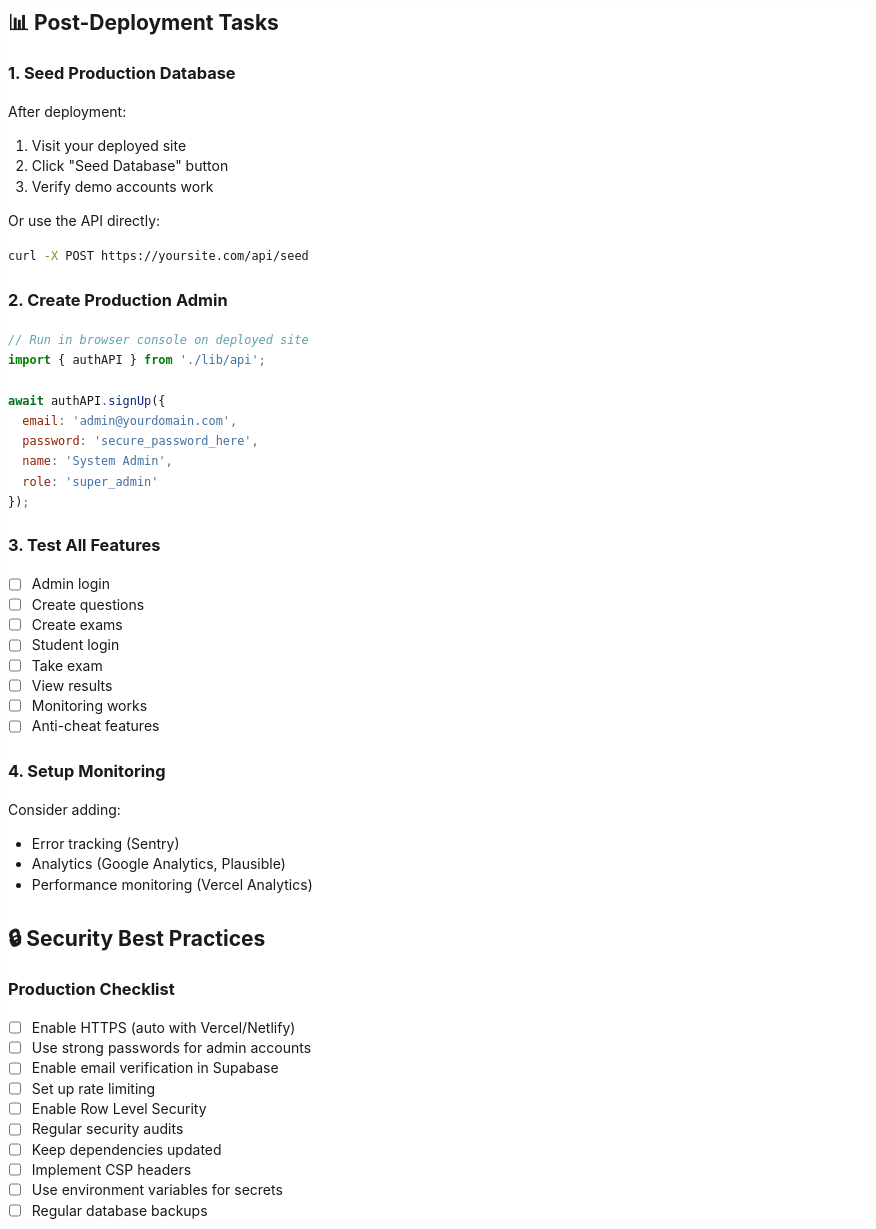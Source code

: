 ## 📊 Post-Deployment Tasks

### 1. Seed Production Database

After deployment:
1. Visit your deployed site
2. Click "Seed Database" button
3. Verify demo accounts work

Or use the API directly:
```bash
curl -X POST https://yoursite.com/api/seed
```

### 2. Create Production Admin

```javascript
// Run in browser console on deployed site
import { authAPI } from './lib/api';

await authAPI.signUp({
  email: 'admin@yourdomain.com',
  password: 'secure_password_here',
  name: 'System Admin',
  role: 'super_admin'
});
```

### 3. Test All Features

- [ ] Admin login
- [ ] Create questions
- [ ] Create exams
- [ ] Student login
- [ ] Take exam
- [ ] View results
- [ ] Monitoring works
- [ ] Anti-cheat features

### 4. Setup Monitoring

Consider adding:
- Error tracking (Sentry)
- Analytics (Google Analytics, Plausible)
- Performance monitoring (Vercel Analytics)

## 🔒 Security Best Practices

### Production Checklist

- [ ] Enable HTTPS (auto with Vercel/Netlify)
- [ ] Use strong passwords for admin accounts
- [ ] Enable email verification in Supabase
- [ ] Set up rate limiting
- [ ] Enable Row Level Security
- [ ] Regular security audits
- [ ] Keep dependencies updated
- [ ] Implement CSP headers
- [ ] Use environment variables for secrets
- [ ] Regular database backups
